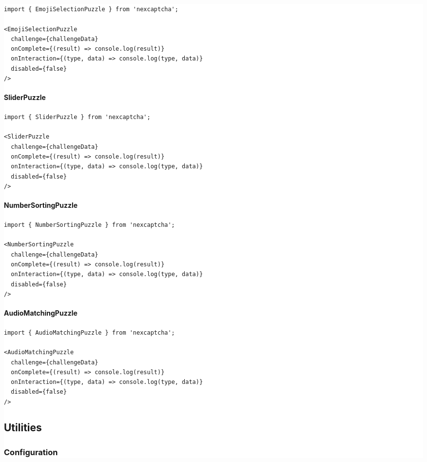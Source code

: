 ```tsx
import { EmojiSelectionPuzzle } from 'nexcaptcha';

<EmojiSelectionPuzzle
  challenge={challengeData}
  onComplete={(result) => console.log(result)}
  onInteraction={(type, data) => console.log(type, data)}
  disabled={false}
/>
```

#### SliderPuzzle

```tsx
import { SliderPuzzle } from 'nexcaptcha';

<SliderPuzzle
  challenge={challengeData}
  onComplete={(result) => console.log(result)}
  onInteraction={(type, data) => console.log(type, data)}
  disabled={false}
/>
```

#### NumberSortingPuzzle

```tsx
import { NumberSortingPuzzle } from 'nexcaptcha';

<NumberSortingPuzzle
  challenge={challengeData}
  onComplete={(result) => console.log(result)}
  onInteraction={(type, data) => console.log(type, data)}
  disabled={false}
/>
```

#### AudioMatchingPuzzle

```tsx
import { AudioMatchingPuzzle } from 'nexcaptcha';

<AudioMatchingPuzzle
  challenge={challengeData}
  onComplete={(result) => console.log(result)}
  onInteraction={(type, data) => console.log(type, data)}
  disabled={false}
/>
```

## Utilities

### Configuration
